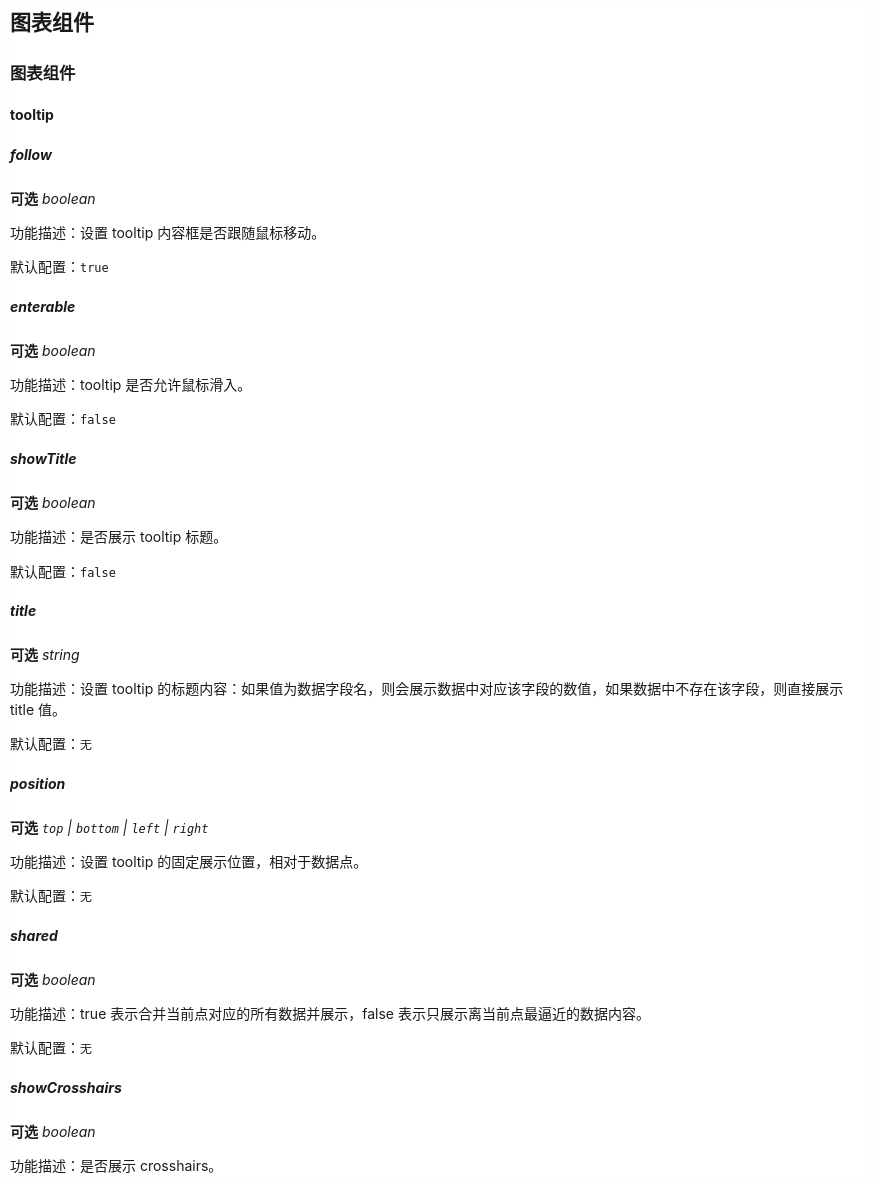 
## 图表组件

### 图表组件

#### tooltip

##### follow

<description>**可选** _boolean_</description>

功能描述：设置 tooltip 内容框是否跟随鼠标移动。

默认配置：`true`

##### enterable

<description>**可选** _boolean_</description>

功能描述：tooltip 是否允许鼠标滑入。

默认配置：`false`

##### showTitle

<description>**可选** _boolean_</description>

功能描述：是否展示 tooltip 标题。

默认配置：`false`

##### title

<description>**可选** _string_</description>

功能描述：设置 tooltip 的标题内容：如果值为数据字段名，则会展示数据中对应该字段的数值，如果数据中不存在该字段，则直接展示 title 值。

默认配置：`无`

##### position

<description>**可选** _`top` \| `bottom` \| `left` \| `right`_</description>

功能描述：设置 tooltip 的固定展示位置，相对于数据点。

默认配置：`无`

##### shared

<description>**可选** _boolean_</description>

功能描述：true 表示合并当前点对应的所有数据并展示，false 表示只展示离当前点最逼近的数据内容。

默认配置：`无`

##### showCrosshairs

<description>**可选** _boolean_</description>

功能描述：是否展示 crosshairs。
